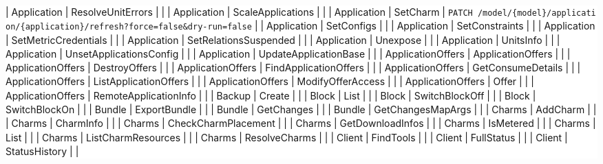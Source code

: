 | Application          | ResolveUnitErrors               |                                                                                              |
| Application          | ScaleApplications               |                                                                                              |
| Application          | SetCharm                        | `PATCH /model/{model}/application/{application}/refresh?force=false&dry-run=false`           |
| Application          | SetConfigs                      |                                                                                              |
| Application          | SetConstraints                  |                                                                                              |
| Application          | SetMetricCredentials            |                                                                                              |
| Application          | SetRelationsSuspended           |                                                                                              |
| Application          | Unexpose                        |                                                                                              |
| Application          | UnitsInfo                       |                                                                                              |
| Application          | UnsetApplicationsConfig         |                                                                                              |
| Application          | UpdateApplicationBase           |                                                                                              |
| ApplicationOffers    | ApplicationOffers               |                                                                                              |
| ApplicationOffers    | DestroyOffers                   |                                                                                              |
| ApplicationOffers    | FindApplicationOffers           |                                                                                              |
| ApplicationOffers    | GetConsumeDetails               |                                                                                              |
| ApplicationOffers    | ListApplicationOffers           |                                                                                              |
| ApplicationOffers    | ModifyOfferAccess               |                                                                                              |
| ApplicationOffers    | Offer                           |                                                                                              |
| ApplicationOffers    | RemoteApplicationInfo           |                                                                                              |
| Backup               | Create                          |                                                                                              |
| Block                | List                            |                                                                                              |
| Block                | SwitchBlockOff                  |                                                                                              |
| Block                | SwitchBlockOn                   |                                                                                              |
| Bundle               | ExportBundle                    |                                                                                              |
| Bundle               | GetChanges                      |                                                                                              |
| Bundle               | GetChangesMapArgs               |                                                                                              |
| Charms               | AddCharm                        |                                                                                              |
| Charms               | CharmInfo                       |                                                                                              |
| Charms               | CheckCharmPlacement             |                                                                                              |
| Charms               | GetDownloadInfos                |                                                                                              |
| Charms               | IsMetered                       |                                                                                              |
| Charms               | List                            |                                                                                              |
| Charms               | ListCharmResources              |                                                                                              |
| Charms               | ResolveCharms                   |                                                                                              |
| Client               | FindTools                       |                                                                                              |
| Client               | FullStatus                      |                                                                                              |
| Client               | StatusHistory                   |                                                                                              |